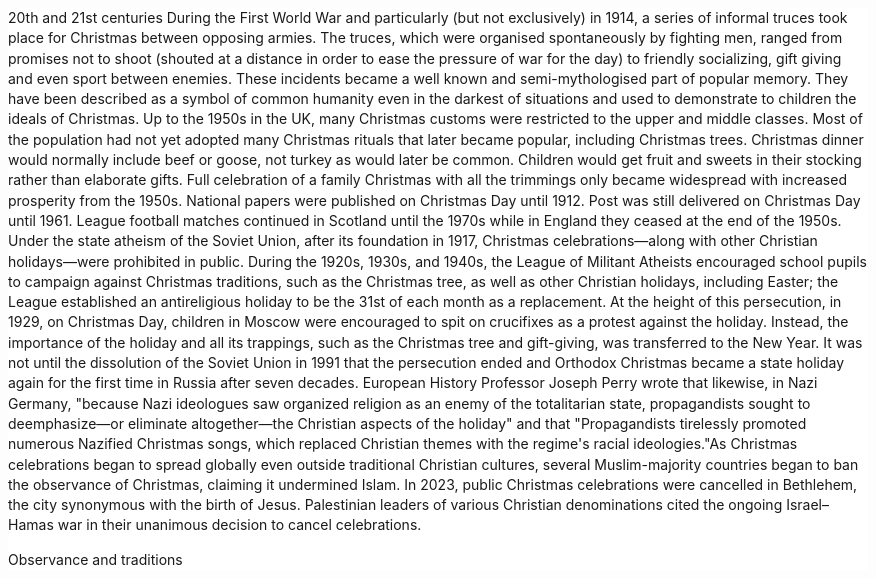 20th and 21st centuries
During the First World War and particularly (but not exclusively) in 1914, a series of informal truces took place for Christmas between opposing armies. The truces, which were organised spontaneously by fighting men, ranged from promises not to shoot (shouted at a distance in order to ease the pressure of war for the day) to friendly socializing, gift giving and even sport between enemies. These incidents became a well known and semi-mythologised part of popular memory. They have been described as a symbol of common humanity even in the darkest of situations and used to demonstrate to children the ideals of Christmas. Up to the 1950s in the UK, many Christmas customs were restricted to the upper and middle classes. Most of the population had not yet adopted many Christmas rituals that later became popular, including Christmas trees. Christmas dinner would normally include beef or goose, not turkey as would later be common. Children would get fruit and sweets in their stocking rather than elaborate gifts. Full celebration of a family Christmas with all the trimmings only became widespread with increased prosperity from the 1950s. National papers were published on Christmas Day until 1912. Post was still delivered on Christmas Day until 1961. League football matches continued in Scotland until the 1970s while in England they ceased at the end of the 1950s. Under the state atheism of the Soviet Union, after its foundation in 1917, Christmas celebrations—along with other Christian holidays—were prohibited in public. During the 1920s, 1930s, and 1940s, the League of Militant Atheists encouraged school pupils to campaign against Christmas traditions, such as the Christmas tree, as well as other Christian holidays, including Easter; the League established an antireligious holiday to be the 31st of each month as a replacement. At the height of this persecution, in 1929, on Christmas Day, children in Moscow were encouraged to spit on crucifixes as a protest against the holiday. Instead, the importance of the holiday and all its trappings, such as the Christmas tree and gift-giving, was transferred to the New Year. It was not until the dissolution of the Soviet Union in 1991 that the persecution ended and Orthodox Christmas became a state holiday again for the first time in Russia after seven decades. European History Professor Joseph Perry wrote that likewise, in Nazi Germany, "because Nazi ideologues saw organized religion as an enemy of the totalitarian state, propagandists sought to deemphasize—or eliminate altogether—the Christian aspects of the holiday" and that "Propagandists tirelessly promoted numerous Nazified Christmas songs, which replaced Christian themes with the regime's racial ideologies."As Christmas celebrations began to spread globally even outside traditional Christian cultures, several Muslim-majority countries began to ban the observance of Christmas, claiming it undermined Islam. In 2023, public Christmas celebrations were cancelled in Bethlehem, the city synonymous with the birth of Jesus. Palestinian leaders of various Christian denominations cited the ongoing Israel–Hamas war in their unanimous decision to cancel celebrations.

Observance and traditions
